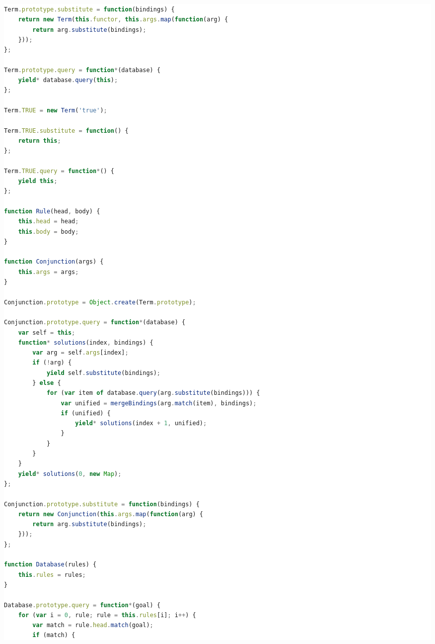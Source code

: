 ```js
Term.prototype.substitute = function(bindings) {
    return new Term(this.functor, this.args.map(function(arg) {
        return arg.substitute(bindings);
    }));
};
​
Term.prototype.query = function*(database) {
    yield* database.query(this);
};
​
Term.TRUE = new Term('true');
​
Term.TRUE.substitute = function() {
    return this;
};
​
Term.TRUE.query = function*() {
    yield this;
};
​
function Rule(head, body) {
    this.head = head;
    this.body = body;
}
​
function Conjunction(args) {
    this.args = args;
}
​
Conjunction.prototype = Object.create(Term.prototype);
​
Conjunction.prototype.query = function*(database) {
    var self = this;
    function* solutions(index, bindings) {
        var arg = self.args[index];
        if (!arg) {
            yield self.substitute(bindings);
        } else {
            for (var item of database.query(arg.substitute(bindings))) {
                var unified = mergeBindings(arg.match(item), bindings);
                if (unified) {
                    yield* solutions(index + 1, unified);
                }
            }
        }
    }
    yield* solutions(0, new Map);
};
​
Conjunction.prototype.substitute = function(bindings) {
    return new Conjunction(this.args.map(function(arg) {
        return arg.substitute(bindings);
    }));
};
​
function Database(rules) {
    this.rules = rules;
}
​
Database.prototype.query = function*(goal) {
    for (var i = 0, rule; rule = this.rules[i]; i++) {
        var match = rule.head.match(goal);
        if (match) {
```